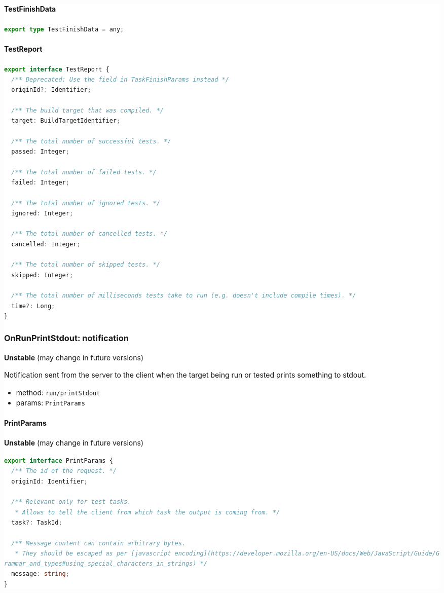 #### TestFinishData

```ts
export type TestFinishData = any;
```

#### TestReport

```ts
export interface TestReport {
  /** Deprecated: Use the field in TaskFinishParams instead */
  originId?: Identifier;

  /** The build target that was compiled. */
  target: BuildTargetIdentifier;

  /** The total number of successful tests. */
  passed: Integer;

  /** The total number of failed tests. */
  failed: Integer;

  /** The total number of ignored tests. */
  ignored: Integer;

  /** The total number of cancelled tests. */
  cancelled: Integer;

  /** The total number of skipped tests. */
  skipped: Integer;

  /** The total number of milliseconds tests take to run (e.g. doesn't include compile times). */
  time?: Long;
}
```

### OnRunPrintStdout: notification

**Unstable** (may change in future versions)

Notification sent from the server to the client when the target being run or tested
prints something to stdout.

- method: `run/printStdout`
- params: `PrintParams`

#### PrintParams

**Unstable** (may change in future versions)

```ts
export interface PrintParams {
  /** The id of the request. */
  originId: Identifier;

  /** Relevant only for test tasks.
   * Allows to tell the client from which task the output is coming from. */
  task?: TaskId;

  /** Message content can contain arbitrary bytes.
   * They should be escaped as per [javascript encoding](https://developer.mozilla.org/en-US/docs/Web/JavaScript/Guide/Grammar_and_types#using_special_characters_in_strings) */
  message: string;
}
```
